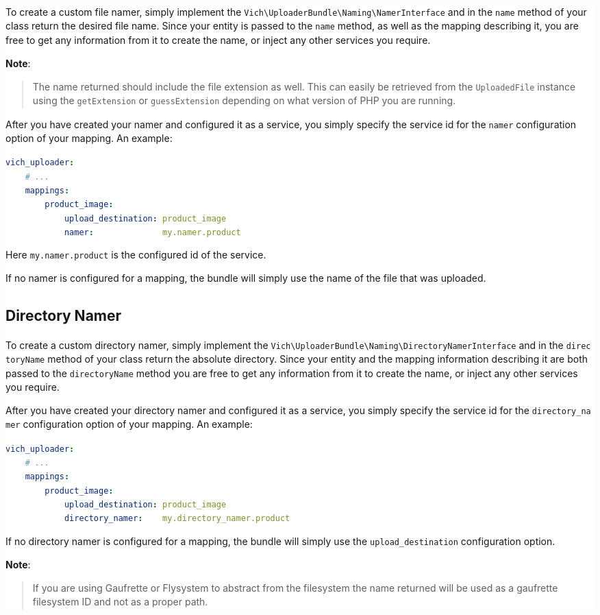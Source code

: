 To create a custom file namer, simply implement the `Vich\UploaderBundle\Naming\NamerInterface`
and in the `name` method of your class return the desired file name. Since your entity
is passed to the `name` method, as well as the mapping describing it, you are
free to get any information from it to create the name, or inject any other
services you require.

**Note**:

> The name returned should include the file extension as well. This can easily
> be retrieved from the `UploadedFile` instance using the `getExtension` or `guessExtension`
> depending on what version of PHP you are running.

After you have created your namer and configured it as a service, you simply specify
the service id for the `namer` configuration option of your mapping. An example:

``` yaml
vich_uploader:
    # ...
    mappings:
        product_image:
            upload_destination: product_image
            namer:              my.namer.product
```

Here `my.namer.product` is the configured id of the service.

If no namer is configured for a mapping, the bundle will simply use the name of the file that
was uploaded.

## Directory Namer

To create a custom directory namer, simply implement the
`Vich\UploaderBundle\Naming\DirectoryNamerInterface`
and in the `directoryName` method of your class return the absolute directory.
Since your entity and the mapping information describing it are both passed to
the `directoryName` method you are free to get any information from it to
create the name, or inject any other services you require.

After you have created your directory namer and configured it as a service, you simply specify
the service id for the `directory_namer` configuration option of your mapping. An example:

``` yaml
vich_uploader:
    # ...
    mappings:
        product_image:
            upload_destination: product_image
            directory_namer:    my.directory_namer.product
```

If no directory namer is configured for a mapping, the bundle will simply use the `upload_destination` configuration option.

**Note**:

> If you are using Gaufrette or Flysystem to abstract from the filesystem the
> name returned will be used as a gaufrette filesystem ID and not as a proper
> path.
